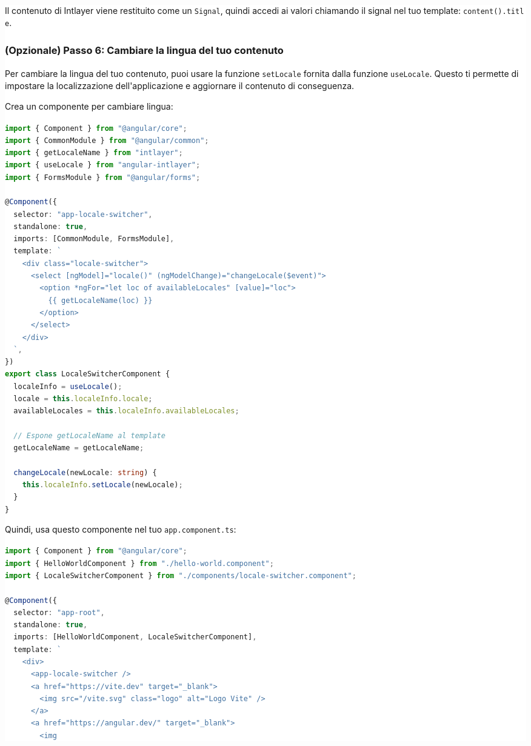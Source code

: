 Il contenuto di Intlayer viene restituito come un `Signal`, quindi accedi ai valori chiamando il signal nel tuo template: `content().title`.

### (Opzionale) Passo 6: Cambiare la lingua del tuo contenuto

Per cambiare la lingua del tuo contenuto, puoi usare la funzione `setLocale` fornita dalla funzione `useLocale`. Questo ti permette di impostare la localizzazione dell'applicazione e aggiornare il contenuto di conseguenza.

Crea un componente per cambiare lingua:

```typescript fileName="src/app/components/locale-switcher.component.ts"
import { Component } from "@angular/core";
import { CommonModule } from "@angular/common";
import { getLocaleName } from "intlayer";
import { useLocale } from "angular-intlayer";
import { FormsModule } from "@angular/forms";

@Component({
  selector: "app-locale-switcher",
  standalone: true,
  imports: [CommonModule, FormsModule],
  template: `
    <div class="locale-switcher">
      <select [ngModel]="locale()" (ngModelChange)="changeLocale($event)">
        <option *ngFor="let loc of availableLocales" [value]="loc">
          {{ getLocaleName(loc) }}
        </option>
      </select>
    </div>
  `,
})
export class LocaleSwitcherComponent {
  localeInfo = useLocale();
  locale = this.localeInfo.locale;
  availableLocales = this.localeInfo.availableLocales;

  // Espone getLocaleName al template
  getLocaleName = getLocaleName;

  changeLocale(newLocale: string) {
    this.localeInfo.setLocale(newLocale);
  }
}
```

Quindi, usa questo componente nel tuo `app.component.ts`:

```typescript fileName="src/app/app.component.ts"
import { Component } from "@angular/core";
import { HelloWorldComponent } from "./hello-world.component";
import { LocaleSwitcherComponent } from "./components/locale-switcher.component";

@Component({
  selector: "app-root",
  standalone: true,
  imports: [HelloWorldComponent, LocaleSwitcherComponent],
  template: `
    <div>
      <app-locale-switcher />
      <a href="https://vite.dev" target="_blank">
        <img src="/vite.svg" class="logo" alt="Logo Vite" />
      </a>
      <a href="https://angular.dev/" target="_blank">
        <img
```